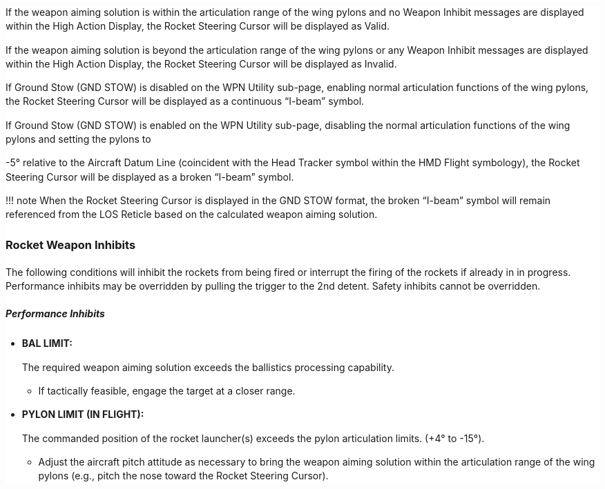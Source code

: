 If the weapon aiming solution is within the articulation range of the wing
pylons and no Weapon Inhibit messages are displayed within the High Action
Display, the Rocket Steering Cursor will be displayed as Valid.

If the weapon aiming solution is beyond the articulation range of the wing
pylons or any Weapon Inhibit messages are displayed within the High Action
Display, the Rocket Steering Cursor will be displayed as Invalid.

If Ground Stow (GND STOW) is disabled on the WPN Utility sub-page, enabling
normal articulation functions of the wing pylons, the Rocket Steering Cursor
will be displayed as a continuous “I-beam” symbol.

If Ground Stow (GND STOW) is enabled on the WPN Utility sub-page, disabling
the normal articulation functions of the wing pylons and setting the pylons to

-5° relative to the Aircraft Datum Line (coincident with the Head Tracker
symbol within the HMD Flight symbology), the Rocket Steering Cursor will be
displayed as a broken “I-beam” symbol.

!!! note
    When the Rocket Steering Cursor is displayed in the GND STOW format, the broken “I-beam” symbol will
    remain referenced from the LOS Reticle based on the calculated weapon aiming solution.



### Rocket Weapon Inhibits

The following conditions will inhibit the rockets from being fired or interrupt the firing of the rockets if already in
in progress. Performance inhibits may be overridden by pulling the trigger to the 2nd detent. Safety inhibits cannot
be overridden.

##### Performance Inhibits

- **BAL LIMIT:**

    The required weapon aiming
solution exceeds the ballistics
processing capability.

    - If tactically feasible, engage the target at a closer
range.

- **PYLON LIMIT
 (IN FLIGHT):**

    The commanded position of the
rocket launcher(s) exceeds the
pylon articulation limits.
(+4° to -15°).

    - Adjust the aircraft pitch attitude as necessary to bring
the weapon aiming solution within the articulation
range of the wing pylons (e.g., pitch the nose toward
the Rocket Steering Cursor).
